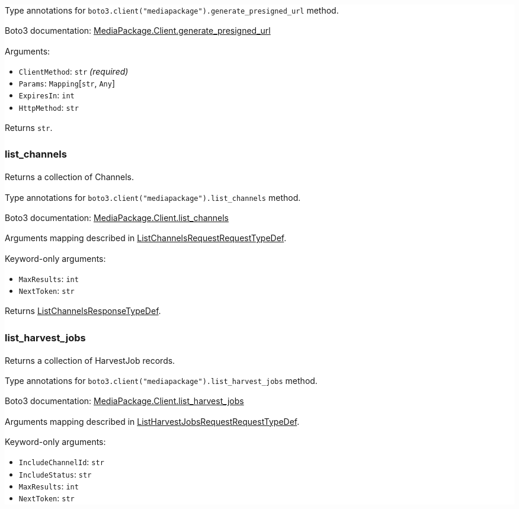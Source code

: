 Type annotations for `boto3.client("mediapackage").generate_presigned_url`
method.

Boto3 documentation:
[MediaPackage.Client.generate_presigned_url](https://boto3.amazonaws.com/v1/documentation/api/latest/reference/services/mediapackage.html#MediaPackage.Client.generate_presigned_url)

Arguments:

- `ClientMethod`: `str` *(required)*
- `Params`: `Mapping`\[`str`, `Any`\]
- `ExpiresIn`: `int`
- `HttpMethod`: `str`

Returns `str`.

<a id="list_channels"></a>

### list_channels

Returns a collection of Channels.

Type annotations for `boto3.client("mediapackage").list_channels` method.

Boto3 documentation:
[MediaPackage.Client.list_channels](https://boto3.amazonaws.com/v1/documentation/api/latest/reference/services/mediapackage.html#MediaPackage.Client.list_channels)

Arguments mapping described in
[ListChannelsRequestRequestTypeDef](./type_defs.md#listchannelsrequestrequesttypedef).

Keyword-only arguments:

- `MaxResults`: `int`
- `NextToken`: `str`

Returns
[ListChannelsResponseTypeDef](./type_defs.md#listchannelsresponsetypedef).

<a id="list_harvest_jobs"></a>

### list_harvest_jobs

Returns a collection of HarvestJob records.

Type annotations for `boto3.client("mediapackage").list_harvest_jobs` method.

Boto3 documentation:
[MediaPackage.Client.list_harvest_jobs](https://boto3.amazonaws.com/v1/documentation/api/latest/reference/services/mediapackage.html#MediaPackage.Client.list_harvest_jobs)

Arguments mapping described in
[ListHarvestJobsRequestRequestTypeDef](./type_defs.md#listharvestjobsrequestrequesttypedef).

Keyword-only arguments:

- `IncludeChannelId`: `str`
- `IncludeStatus`: `str`
- `MaxResults`: `int`
- `NextToken`: `str`
